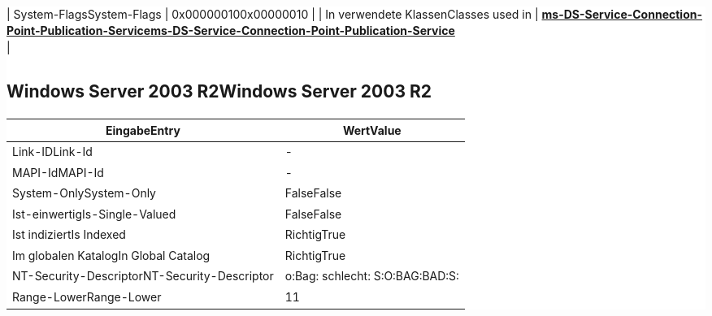 | <span data-ttu-id="16679-205">System-Flags</span><span class="sxs-lookup"><span data-stu-id="16679-205">System-Flags</span></span>           | <span data-ttu-id="16679-206">0x00000010</span><span class="sxs-lookup"><span data-stu-id="16679-206">0x00000010</span></span>                                                                                                               |
| <span data-ttu-id="16679-207">In verwendete Klassen</span><span class="sxs-lookup"><span data-stu-id="16679-207">Classes used in</span></span>        | [<span data-ttu-id="16679-208">**ms-DS-Service-Connection-Point-Publication-Service**</span><span class="sxs-lookup"><span data-stu-id="16679-208">**ms-DS-Service-Connection-Point-Publication-Service**</span></span>](c-msds-serviceconnectionpointpublicationservice.md)<br/> |



## <a name="windows-server-2003-r2"></a><span data-ttu-id="16679-209">Windows Server 2003 R2</span><span class="sxs-lookup"><span data-stu-id="16679-209">Windows Server 2003 R2</span></span>



| <span data-ttu-id="16679-210">Eingabe</span><span class="sxs-lookup"><span data-stu-id="16679-210">Entry</span></span> | <span data-ttu-id="16679-211">Wert</span><span class="sxs-lookup"><span data-stu-id="16679-211">Value</span></span> |
|------------------------|-----------------------------------------------------------------------------------------------------------------------------------------------------------------------------------------------------------------------------------------------------------------------------------------|
| <span data-ttu-id="16679-212">Link-ID</span><span class="sxs-lookup"><span data-stu-id="16679-212">Link-Id</span></span>                | \-                                                                                                                                                                                                                                                                                      |
| <span data-ttu-id="16679-213">MAPI-Id</span><span class="sxs-lookup"><span data-stu-id="16679-213">MAPI-Id</span></span>                | \-                                                                                                                                                                                                                                                                                      |
| <span data-ttu-id="16679-214">System-Only</span><span class="sxs-lookup"><span data-stu-id="16679-214">System-Only</span></span>            | <span data-ttu-id="16679-215">False</span><span class="sxs-lookup"><span data-stu-id="16679-215">False</span></span>                                                                                                                                                                                                                                                                                   |
| <span data-ttu-id="16679-216">Ist-einwertig</span><span class="sxs-lookup"><span data-stu-id="16679-216">Is-Single-Valued</span></span>       | <span data-ttu-id="16679-217">False</span><span class="sxs-lookup"><span data-stu-id="16679-217">False</span></span>                                                                                                                                                                                                                                                                                   |
| <span data-ttu-id="16679-218">Ist indiziert</span><span class="sxs-lookup"><span data-stu-id="16679-218">Is Indexed</span></span>             | <span data-ttu-id="16679-219">Richtig</span><span class="sxs-lookup"><span data-stu-id="16679-219">True</span></span>                                                                                                                                                                                                                                                                                    |
| <span data-ttu-id="16679-220">Im globalen Katalog</span><span class="sxs-lookup"><span data-stu-id="16679-220">In Global Catalog</span></span>      | <span data-ttu-id="16679-221">Richtig</span><span class="sxs-lookup"><span data-stu-id="16679-221">True</span></span>                                                                                                                                                                                                                                                                                    |
| <span data-ttu-id="16679-222">NT-Security-Descriptor</span><span class="sxs-lookup"><span data-stu-id="16679-222">NT-Security-Descriptor</span></span> | <span data-ttu-id="16679-223">o:Bag: schlecht: S:</span><span class="sxs-lookup"><span data-stu-id="16679-223">O:BAG:BAD:S:</span></span>                                                                                                                                                                                                                                                                            |
| <span data-ttu-id="16679-224">Range-Lower</span><span class="sxs-lookup"><span data-stu-id="16679-224">Range-Lower</span></span>            | <span data-ttu-id="16679-225">1</span><span class="sxs-lookup"><span data-stu-id="16679-225">1</span></span>                                                                                                                                                                                                                                                                                       |